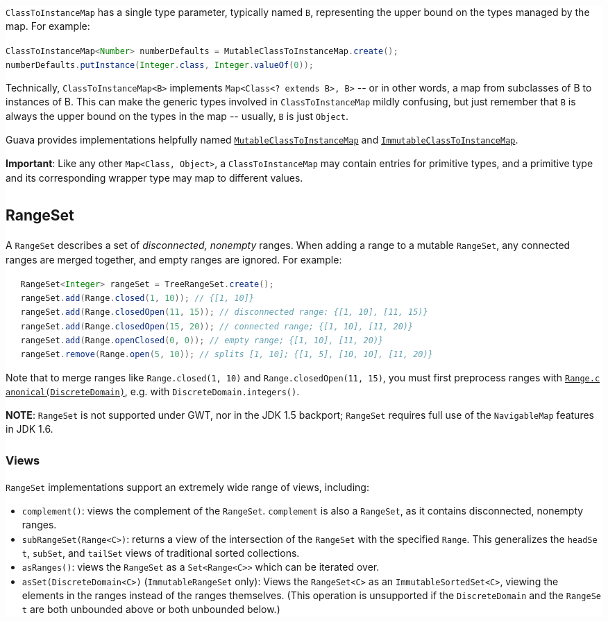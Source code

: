 `ClassToInstanceMap` has a single type parameter, typically named `B`,
representing the upper bound on the types managed by the map. For example:

```java
ClassToInstanceMap<Number> numberDefaults = MutableClassToInstanceMap.create();
numberDefaults.putInstance(Integer.class, Integer.valueOf(0));
```

Technically, `ClassToInstanceMap<B>` implements `Map<Class<? extends B>, B>` --
or in other words, a map from subclasses of B to instances of B. This can make
the generic types involved in `ClassToInstanceMap` mildly confusing, but just
remember that `B` is always the upper bound on the types in the map -- usually,
`B` is just `Object`.

Guava provides implementations helpfully named [`MutableClassToInstanceMap`] and
[`ImmutableClassToInstanceMap`].

**Important**: Like any other `Map<Class, Object>`, a `ClassToInstanceMap` may
contain entries for primitive types, and a primitive type and its corresponding
wrapper type may map to different values.

## RangeSet

A `RangeSet` describes a set of *disconnected, nonempty* ranges. When adding a
range to a mutable `RangeSet`, any connected ranges are merged together, and
empty ranges are ignored. For example:

```java
   RangeSet<Integer> rangeSet = TreeRangeSet.create();
   rangeSet.add(Range.closed(1, 10)); // {[1, 10]}
   rangeSet.add(Range.closedOpen(11, 15)); // disconnected range: {[1, 10], [11, 15)}
   rangeSet.add(Range.closedOpen(15, 20)); // connected range; {[1, 10], [11, 20)}
   rangeSet.add(Range.openClosed(0, 0)); // empty range; {[1, 10], [11, 20)}
   rangeSet.remove(Range.open(5, 10)); // splits [1, 10]; {[1, 5], [10, 10], [11, 20)}
```

Note that to merge ranges like `Range.closed(1, 10)` and `Range.closedOpen(11,
15)`, you must first preprocess ranges with [`Range.canonical(DiscreteDomain)`],
e.g. with `DiscreteDomain.integers()`.

**NOTE**: `RangeSet` is not supported under GWT, nor in the JDK 1.5 backport;
`RangeSet` requires full use of the `NavigableMap` features in JDK 1.6.

### Views

`RangeSet` implementations support an extremely wide range of views, including:

*   `complement()`: views the complement of the `RangeSet`. `complement` is also
    a `RangeSet`, as it contains disconnected, nonempty ranges.
*   `subRangeSet(Range<C>)`: returns a view of the intersection of the
    `RangeSet` with the specified `Range`. This generalizes the `headSet`,
    `subSet`, and `tailSet` views of traditional sorted collections.
*   `asRanges()`: views the `RangeSet` as a `Set<Range<C>>` which can be
    iterated over.
*   `asSet(DiscreteDomain<C>)` (`ImmutableRangeSet` only): Views the
    `RangeSet<C>` as an `ImmutableSortedSet<C>`, viewing the elements in the
    ranges instead of the ranges themselves. (This operation is unsupported if
    the `DiscreteDomain` and the `RangeSet` are both unbounded above or both
    unbounded below.)


[`Multiset`]: https://guava.dev/releases/snapshot/api/docs/com/google/common/collect/Multiset.html
[`count(E)`]: https://guava.dev/releases/snapshot/api/docs/com/google/common/collect/Multiset.html#count-java.lang.Object-
[`elementSet()`]: https://guava.dev/releases/snapshot/api/docs/com/google/common/collect/Multiset.html#elementSet--
[`entrySet()`]: https://guava.dev/releases/snapshot/api/docs/com/google/common/collect/Multiset.html#entrySet--
[`add(E, int)`]: https://guava.dev/releases/snapshot/api/docs/com/google/common/collect/Multiset.html#add-java.lang.Object-int-
[`remove(E, int)`]: https://guava.dev/releases/snapshot/api/docs/com/google/common/collect/Multiset.html#remove-java.lang.Object-int--
[`setCount(E, int)`]: https://guava.dev/releases/snapshot/api/docs/com/google/common/collect/Multiset.html#setCount-E-int-
[`HashMultiset`]: https://guava.dev/releases/snapshot/api/docs/com/google/common/collect/HashMultiset.html
[`TreeMultiset`]: https://guava.dev/releases/snapshot/api/docs/com/google/common/collect/TreeMultiset.html
[`LinkedHashMultiset`]: https://guava.dev/releases/snapshot/api/docs/com/google/common/collect/LinkedHashMultiset.html
[`ConcurrentHashMultiset`]: https://guava.dev/releases/snapshot/api/docs/com/google/common/collect/ConcurrentHashMultiset.html
[`ImmutableMultiset`]: https://guava.dev/releases/snapshot/api/docs/com/google/common/collect/ImmutableMultiset.html
[`SortedMultiset`]: https://guava.dev/releases/snapshot/api/docs/com/google/common/collect/SortedMultiset.html
[`Multimap`]: https://guava.dev/releases/snapshot/api/docs/com/google/common/collect/Multimap.html
[`Multimap.get(key)`]: https://guava.dev/releases/snapshot/api/docs/com/google/common/collect/Multimap.html#get-K-
[`put(K, V)`]: https://guava.dev/releases/snapshot/api/docs/com/google/common/collect/Multimap.html#put-K-V-
[`putAll(K, Iterable<V>)`]: https://guava.dev/releases/snapshot/api/docs/com/google/common/collect/Multimap.html#putAll-K-java.lang.Iterable-
[`remove(K, V)`]: https://guava.dev/releases/snapshot/api/docs/com/google/common/collect/Multimap.html#remove-java.lang.Object-java.lang.Object-
[`removeAll(K)`]: https://guava.dev/releases/snapshot/api/docs/com/google/common/collect/Multimap.html#removeAll-java.lang.Object-
[`replaceValues(K, Iterable<V>)`]: https://guava.dev/releases/snapshot/api/docs/com/google/common/collect/Multimap.html#replaceValues-K-java.lang.Iterable-
[`asMap`]: https://guava.dev/releases/snapshot/api/docs/com/google/common/collect/Multimap.html#asMap--
[`entries`]: https://guava.dev/releases/snapshot/api/docs/com/google/common/collect/Multimap.html#entries--
[`keySet`]: https://guava.dev/releases/snapshot/api/docs/com/google/common/collect/Multimap.html#keySet--
[`keys`]: https://guava.dev/releases/snapshot/api/docs/com/google/common/collect/Multimap.html#keys--
[`values()`]: https://guava.dev/releases/snapshot/api/docs/com/google/common/collect/Multimap.html#values--
[`MultimapBuilder`]: https://guava.dev/releases/snapshot/api/docs/com/google/common/collect/MultimapBuilder.html
[`Multimaps.asMap()`]: https://guava.dev/releases/snapshot/api/docs/com/google/common/collect/Multimaps.html#asMap-com.google.common.collect.ListMultimap-
[`ArrayListMultimap`]: https://guava.dev/releases/snapshot/api/docs/com/google/common/collect/ArrayListMultimap.html
[`HashMultimap`]: https://guava.dev/releases/snapshot/api/docs/com/google/common/collect/HashMultimap.html
[`LinkedListMultimap`]: https://guava.dev/releases/snapshot/api/docs/com/google/common/collect/LinkedListMultimap.html
[`LinkedHashMultimap`]: https://guava.dev/releases/snapshot/api/docs/com/google/common/collect/LinkedHashMultimap.html
[`TreeMultimap`]: https://guava.dev/releases/snapshot/api/docs/com/google/common/collect/TreeMultimap.html
[`ImmutableListMultimap`]: https://guava.dev/releases/snapshot/api/docs/com/google/common/collect/ImmutableListMultimap.html
[`ImmutableSetMultimap`]: https://guava.dev/releases/snapshot/api/docs/com/google/common/collect/ImmutableSetMultimap.html
[`Multimaps.newMultimap(Map, Supplier<Collection>)`]: https://guava.dev/releases/snapshot/api/docs/com/google/common/collect/Multimaps.html#newMultimap-java.util.Map-com.google.common.base.Supplier-
[newListMultimap]: https://guava.dev/releases/snapshot/api/docs/com/google/common/collect/Multimaps.html#newListMultimap-java.util.Map-com.google.common.base.Supplier-
[newSetMultimap]: https://guava.dev/releases/snapshot/api/docs/com/google/common/collect/Multimaps.html#newSetMultimap-java.util.Map-com.google.common.base.Supplier-
[`BiMap<K, V>`]: https://guava.dev/releases/snapshot/api/docs/com/google/common/collect/BiMap.html
[`inverse()`]: https://guava.dev/releases/snapshot/api/docs/com/google/common/collect/BiMap.html#inverse--
[BiMap.values]: https://guava.dev/releases/snapshot/api/docs/com/google/common/collect/BiMap.html#values--
[`BiMap.forcePut(key, value)`]: https://guava.dev/releases/snapshot/api/docs/com/google/common/collect/BiMap.html#forcePut-java.lang.Object-java.lang.Object-
[`HashBiMap`]: https://guava.dev/releases/snapshot/api/docs/com/google/common/collect/HashBiMap.html
[`ImmutableBiMap`]: https://guava.dev/releases/snapshot/api/docs/com/google/common/collect/ImmutableBiMap.html
[`EnumBiMap`]: https://guava.dev/releases/snapshot/api/docs/com/google/common/collect/EnumBiMap.html
[`EnumHashBiMap`]: https://guava.dev/releases/snapshot/api/docs/com/google/common/collect/EnumHashBiMap.html
[`Maps`]: CollectionUtilitiesExplained#Maps
[`Table`]: https://guava.dev/releases/snapshot/api/docs/com/google/common/collect/Table.html
[`rowMap()`]: https://guava.dev/releases/snapshot/api/docs/com/google/common/collect/Table.html#rowMap--
[`rowKeySet()`]: https://guava.dev/releases/snapshot/api/docs/com/google/common/collect/Table.html#rowKeySet--
[`row(r)`]: https://guava.dev/releases/snapshot/api/docs/com/google/common/collect/Table.html#row-R-
[`columnMap()`]: https://guava.dev/releases/snapshot/api/docs/com/google/common/collect/Table.html#columnMap--
[`columnKeySet()`]: https://guava.dev/releases/snapshot/api/docs/com/google/common/collect/Table.html#columnKeySet--
[`column(c)`]: https://guava.dev/releases/snapshot/api/docs/com/google/common/collect/Table.html#column-C-
[`cellSet()`]: https://guava.dev/releases/snapshot/api/docs/com/google/common/collect/Table.html#cellSet--
[`Table.Cell<R, C, V>`]: https://guava.dev/releases/snapshot/api/docs/com/google/common/collect/Table.Cell.html
[`HashBasedTable`]: https://guava.dev/releases/snapshot/api/docs/com/google/common/collect/HashBasedTable.html
[`TreeBasedTable`]: https://guava.dev/releases/snapshot/api/docs/com/google/common/collect/TreeBasedTable.html
[`ImmutableTable`]: https://guava.dev/releases/snapshot/api/docs/com/google/common/collect/ImmutableTable.html
[`ArrayTable`]: https://guava.dev/releases/snapshot/api/docs/com/google/common/collect/ArrayTable.html
[`ClassToInstanceMap`]: https://guava.dev/releases/snapshot/api/docs/com/google/common/collect/ClassToInstanceMap.html
[`T getInstance(Class<T>)`]: https://guava.dev/releases/snapshot/api/docs/com/google/common/collect/ClassToInstanceMap.html#getInstance-java.lang.Class-
[`T putInstance(Class<T>, T)`]: https://guava.dev/releases/snapshot/api/docs/com/google/common/collect/ClassToInstanceMap.html#putInstance-java.lang.Class-java.lang.Object-
[`MutableClassToInstanceMap`]: https://guava.dev/releases/snapshot/api/docs/com/google/common/collect/MutableClassToInstanceMap.html
[`ImmutableClassToInstanceMap`]: https://guava.dev/releases/snapshot/api/docs/com/google/common/collect/ImmutableClassToInstanceMap.html
[`Range.canonical(DiscreteDomain)`]: https://guava.dev/releases/snapshot/api/docs/com/google/common/collect/Range.html#canonical-com.google.common.collect.DiscreteDomain-